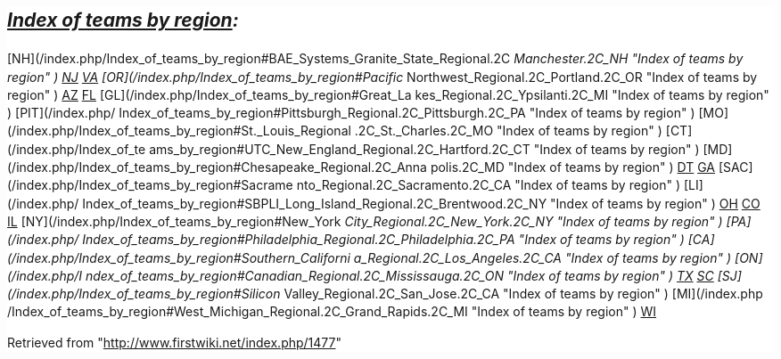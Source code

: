 _[Index of teams by region](/index.php/Index_of_teams_by_region "Index of
teams by region" ):_  
---  
  
[NH](/index.php/Index_of_teams_by_region#BAE_Systems_Granite_State_Regional.2C
_Manchester.2C_NH "Index of teams by region" )
[NJ](/index.php/Index_of_teams_by_region#New_Jersey_Regional.2C_Trenton.2C_NJ
"Index of teams by region" )
[VA](/index.php/Index_of_teams_by_region#NASA.2FVCU_Regional.2C_Richmond.2C_VA
"Index of teams by region" ) [OR](/index.php/Index_of_teams_by_region#Pacific_
Northwest_Regional.2C_Portland.2C_OR "Index of teams by region" )
[AZ](/index.php/Index_of_teams_by_region#Arizona_Regional.2C_Phoenix.2C_AZ
"Index of teams by region" )
[FL](/index.php/Index_of_teams_by_region#Florida_Regional.2C_Orlando.2C_FL
"Index of teams by region" ) [GL](/index.php/Index_of_teams_by_region#Great_La
kes_Regional.2C_Ypsilanti.2C_MI "Index of teams by region" ) [PIT](/index.php/
Index_of_teams_by_region#Pittsburgh_Regional.2C_Pittsburgh.2C_PA "Index of
teams by region" ) [MO](/index.php/Index_of_teams_by_region#St._Louis_Regional
.2C_St._Charles.2C_MO "Index of teams by region" ) [CT](/index.php/Index_of_te
ams_by_region#UTC_New_England_Regional.2C_Hartford.2C_CT "Index of teams by
region" ) [MD](/index.php/Index_of_teams_by_region#Chesapeake_Regional.2C_Anna
polis.2C_MD "Index of teams by region" )
[DT](/index.php/Index_of_teams_by_region#Detroit_Regional.2C_Detroit.2C_MI
"Index of teams by region" )
[GA](/index.php/Index_of_teams_by_region#Peachtree_Regional.2C_Duluth.2C_GA
"Index of teams by region" ) [SAC](/index.php/Index_of_teams_by_region#Sacrame
nto_Regional.2C_Sacramento.2C_CA "Index of teams by region" ) [LI](/index.php/
Index_of_teams_by_region#SBPLI_Long_Island_Regional.2C_Brentwood.2C_NY "Index
of teams by region" )
[OH](/index.php/Index_of_teams_by_region#Buckeye_Regional.2C_Cleveland.2C_OH
"Index of teams by region" )
[CO](/index.php/Index_of_teams_by_region#Colorado_Regional.2C_Denver.2C_CO
"Index of teams by region" )
[IL](/index.php/Index_of_teams_by_region#Midwest_Regional.2C_Evanston.2C_IL
"Index of teams by region" ) [NY](/index.php/Index_of_teams_by_region#New_York
_City_Regional.2C_New_York.2C_NY "Index of teams by region" ) [PA](/index.php/
Index_of_teams_by_region#Philadelphia_Regional.2C_Philadelphia.2C_PA "Index of
teams by region" ) [CA](/index.php/Index_of_teams_by_region#Southern_Californi
a_Regional.2C_Los_Angeles.2C_CA "Index of teams by region" ) [ON](/index.php/I
ndex_of_teams_by_region#Canadian_Regional.2C_Mississauga.2C_ON "Index of teams
by region" )
[TX](/index.php/Index_of_teams_by_region#Lone_Star_Regional.2C_Houston.2C_TX
"Index of teams by region" )
[SC](/index.php/Index_of_teams_by_region#Palmetto_Regional.2C_Columbia.2C_SC
"Index of teams by region" ) [SJ](/index.php/Index_of_teams_by_region#Silicon_
Valley_Regional.2C_San_Jose.2C_CA "Index of teams by region" ) [MI](/index.php
/Index_of_teams_by_region#West_Michigan_Regional.2C_Grand_Rapids.2C_MI "Index
of teams by region" )
[WI](/index.php/Index_of_teams_by_region#Wisconsin_Regional.2C_Milwaukee.2C_WI
"Index of teams by region" )  
  
Retrieved from "<http://www.firstwiki.net/index.php/1477>"
